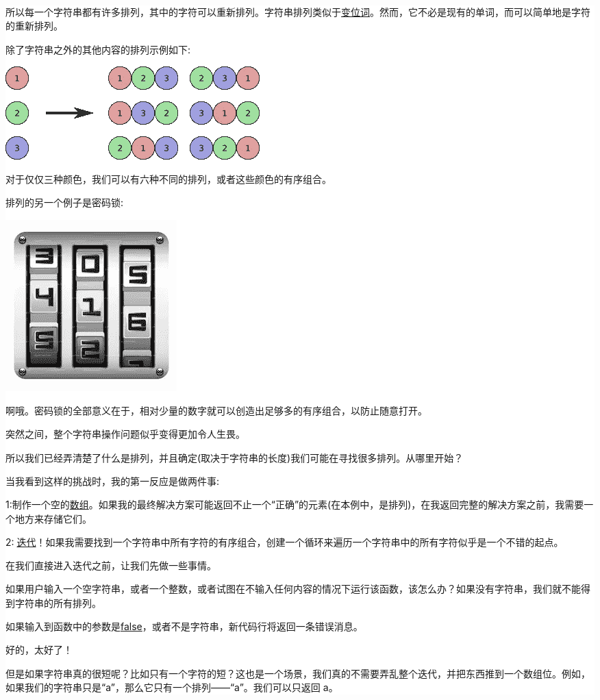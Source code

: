 所以每一个字符串都有许多排列，其中的字符可以重新排列。字符串排列类似于[变位词](https://en.wikipedia.org/wiki/Anagram)。然而，它不必是现有的单词，而可以简单地是字符的重新排列。

除了字符串之外的其他内容的排列示例如下:

![](img/e2358fe3ab61f5fd576c663d756d8844.png)

对于仅仅三种颜色，我们可以有六种不同的排列，或者这些颜色的有序组合。

排列的另一个例子是密码锁:

![](img/c7bebdef35b173cb045639d392b1c84f.png)

啊哦。密码锁的全部意义在于，相对少量的数字就可以创造出足够多的有序组合，以防止随意打开。

突然之间，整个字符串操作问题似乎变得更加令人生畏。

所以我们已经弄清楚了什么是排列，并且确定(取决于字符串的长度)我们可能在寻找很多排列。从哪里开始？

当我看到这样的挑战时，我的第一反应是做两件事:

1:制作一个空的[数组](https://en.wikipedia.org/wiki/Array_data_structure)。如果我的最终解决方案可能返回不止一个“正确”的元素(在本例中，是排列)，在我返回完整的解决方案之前，我需要一个地方来存储它们。

2: [迭代](https://en.wikipedia.org/wiki/Iteration)！如果我需要找到一个字符串中所有字符的有序组合，创建一个循环来遍历一个字符串中的所有字符似乎是一个不错的起点。

在我们直接进入迭代之前，让我们先做一些事情。

如果用户输入一个空字符串，或者一个整数，或者试图在不输入任何内容的情况下运行该函数，该怎么办？如果没有字符串，我们就不能得到字符串的所有排列。

如果输入到函数中的参数是[false](https://j11y.io/javascript/truthy-falsey/)，或者不是字符串，新代码行将返回一条错误消息。

好的，太好了！

但是如果字符串真的很短呢？比如只有一个字符的短？这也是一个场景，我们真的不需要弄乱整个迭代，并把东西推到一个数组位。例如，如果我们的字符串只是“a”，那么它只有一个排列——“a”。我们可以只返回 a。
